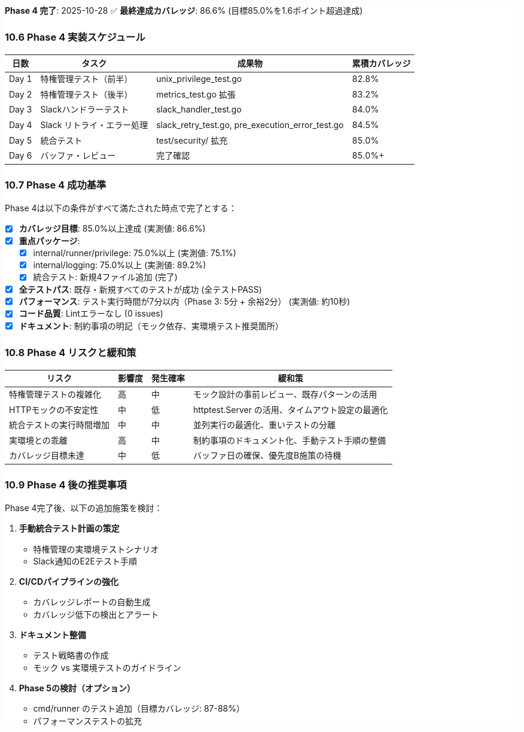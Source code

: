 **Phase 4 完了**: 2025-10-28 ✅
**最終達成カバレッジ**: 86.6% (目標85.0%を1.6ポイント超過達成)

### 10.6 Phase 4 実装スケジュール

| 日数 | タスク | 成果物 | 累積カバレッジ |
|-----|--------|--------|--------------|
| Day 1 | 特権管理テスト（前半） | unix_privilege_test.go | 82.8% |
| Day 2 | 特権管理テスト（後半） | metrics_test.go 拡張 | 83.2% |
| Day 3 | Slackハンドラーテスト | slack_handler_test.go | 84.0% |
| Day 4 | Slack リトライ・エラー処理 | slack_retry_test.go, pre_execution_error_test.go | 84.5% |
| Day 5 | 統合テスト | test/security/ 拡充 | 85.0% |
| Day 6 | バッファ・レビュー | 完了確認 | 85.0%+ |

### 10.7 Phase 4 成功基準

Phase 4は以下の条件がすべて満たされた時点で完了とする：

- [x] **カバレッジ目標**: 85.0%以上達成 (実測値: 86.6%)
- [x] **重点パッケージ**:
  - [x] internal/runner/privilege: 75.0%以上 (実測値: 75.1%)
  - [x] internal/logging: 75.0%以上 (実測値: 89.2%)
  - [x] 統合テスト: 新規4ファイル追加 (完了)
- [x] **全テストパス**: 既存・新規すべてのテストが成功 (全テストPASS)
- [x] **パフォーマンス**: テスト実行時間が7分以内（Phase 3: 5分 + 余裕2分） (実測値: 約10秒)
- [x] **コード品質**: Lintエラーなし (0 issues)
- [x] **ドキュメント**: 制約事項の明記（モック依存、実環境テスト推奨箇所）

### 10.8 Phase 4 リスクと緩和策

| リスク | 影響度 | 発生確率 | 緩和策 |
|-------|--------|---------|--------|
| 特権管理テストの複雑化 | 高 | 中 | モック設計の事前レビュー、既存パターンの活用 |
| HTTPモックの不安定性 | 中 | 低 | httptest.Server の活用、タイムアウト設定の最適化 |
| 統合テストの実行時間増加 | 中 | 中 | 並列実行の最適化、重いテストの分離 |
| 実環境との乖離 | 高 | 中 | 制約事項のドキュメント化、手動テスト手順の整備 |
| カバレッジ目標未達 | 中 | 低 | バッファ日の確保、優先度B施策の待機 |

### 10.9 Phase 4 後の推奨事項

Phase 4完了後、以下の追加施策を検討：

1. **手動統合テスト計画の策定**
   - 特権管理の実環境テストシナリオ
   - Slack通知のE2Eテスト手順

2. **CI/CDパイプラインの強化**
   - カバレッジレポートの自動生成
   - カバレッジ低下の検出とアラート

3. **ドキュメント整備**
   - テスト戦略書の作成
   - モック vs 実環境テストのガイドライン

4. **Phase 5の検討（オプション）**
   - cmd/runner のテスト追加（目標カバレッジ: 87-88%）
   - パフォーマンステストの拡充
